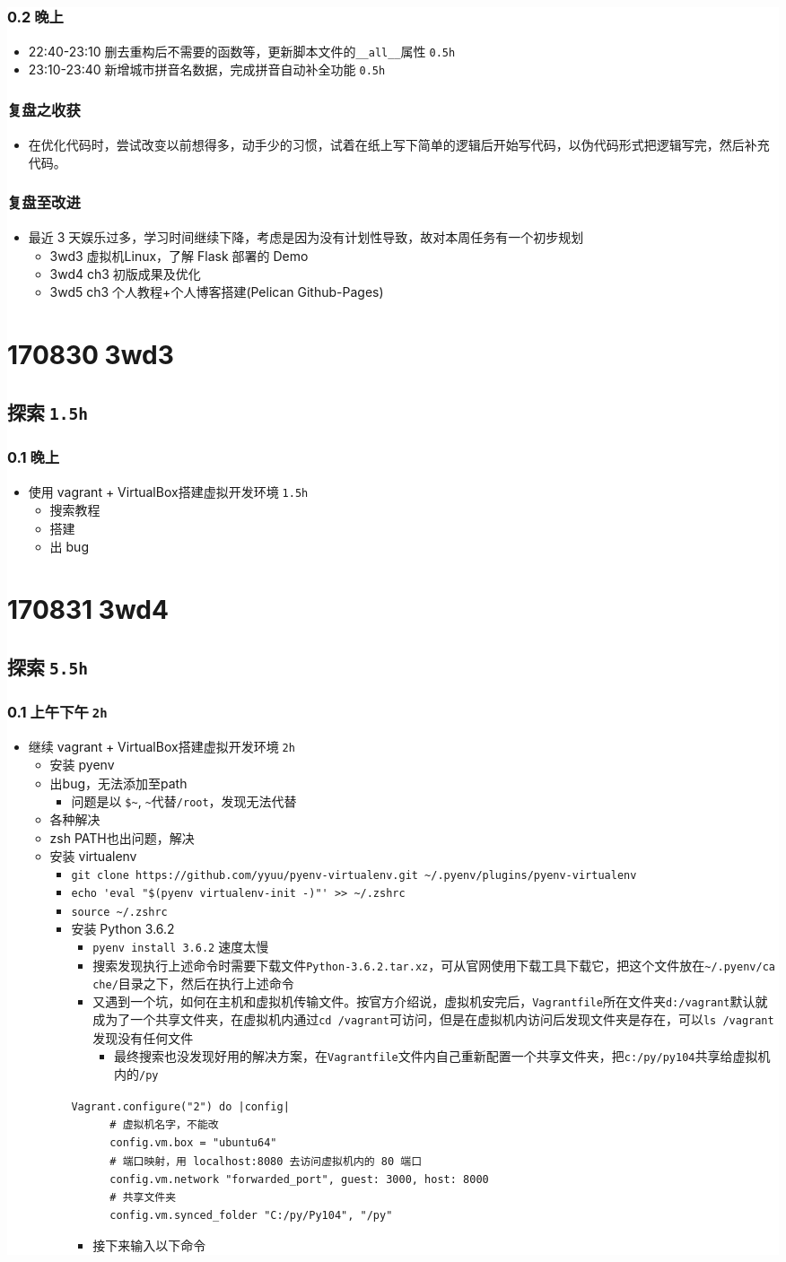 ### 0.2 晚上
- 22:40-23:10 删去重构后不需要的函数等，更新脚本文件的`__all__`属性 `0.5h`
- 23:10-23:40 新增城市拼音名数据，完成拼音自动补全功能 `0.5h`


### 复盘之收获
- 在优化代码时，尝试改变以前想得多，动手少的习惯，试着在纸上写下简单的逻辑后开始写代码，以伪代码形式把逻辑写完，然后补充代码。

### 复盘至改进
- 最近 3 天娱乐过多，学习时间继续下降，考虑是因为没有计划性导致，故对本周任务有一个初步规划
    - 3wd3 虚拟机Linux，了解 Flask 部署的 Demo
    - 3wd4 ch3 初版成果及优化
    - 3wd5 ch3 个人教程+个人博客搭建(Pelican Github-Pages)

# 170830 3wd3

## 探索 `1.5h`
### 0.1 晚上
- 使用 vagrant + VirtualBox搭建虚拟开发环境 `1.5h`
  - 搜索教程
  - 搭建
  - 出 bug

# 170831 3wd4

## 探索 `5.5h`
### 0.1 上午下午 `2h`
- 继续 vagrant + VirtualBox搭建虚拟开发环境 `2h`
  - 安装 pyenv
  - 出bug，无法添加至path
    - 问题是以 `$~`, `~`代替`/root`，发现无法代替
  - 各种解决
  - zsh PATH也出问题，解决
  - 安装 virtualenv
    - `git clone https://github.com/yyuu/pyenv-virtualenv.git ~/.pyenv/plugins/pyenv-virtualenv `
    - `echo 'eval "$(pyenv virtualenv-init -)"' >> ~/.zshrc`
    - `source ~/.zshrc `
    - 安装 Python 3.6.2
      - `pyenv install 3.6.2` 速度太慢
      - 搜索发现执行上述命令时需要下载文件`Python-3.6.2.tar.xz`，可从官网使用下载工具下载它，把这个文件放在`~/.pyenv/cache/`目录之下，然后在执行上述命令
      - 又遇到一个坑，如何在主机和虚拟机传输文件。按官方介绍说，虚拟机安完后，`Vagrantfile`所在文件夹`d:/vagrant`默认就成为了一个共享文件夹，在虚拟机内通过`cd /vagrant`可访问，但是在虚拟机内访问后发现文件夹是存在，可以`ls /vagrant`发现没有任何文件
        - 最终搜索也没发现好用的解决方案，在`Vagrantfile`文件内自己重新配置一个共享文件夹，把`c:/py/py104`共享给虚拟机内的`/py`
      ```
      Vagrant.configure("2") do |config|
            # 虚拟机名字，不能改
            config.vm.box = "ubuntu64"
            # 端口映射，用 localhost:8080 去访问虚拟机内的 80 端口
            config.vm.network "forwarded_port", guest: 3000, host: 8000
            # 共享文件夹
            config.vm.synced_folder "C:/py/Py104", "/py"
      ```
      - 接下来输入以下命令